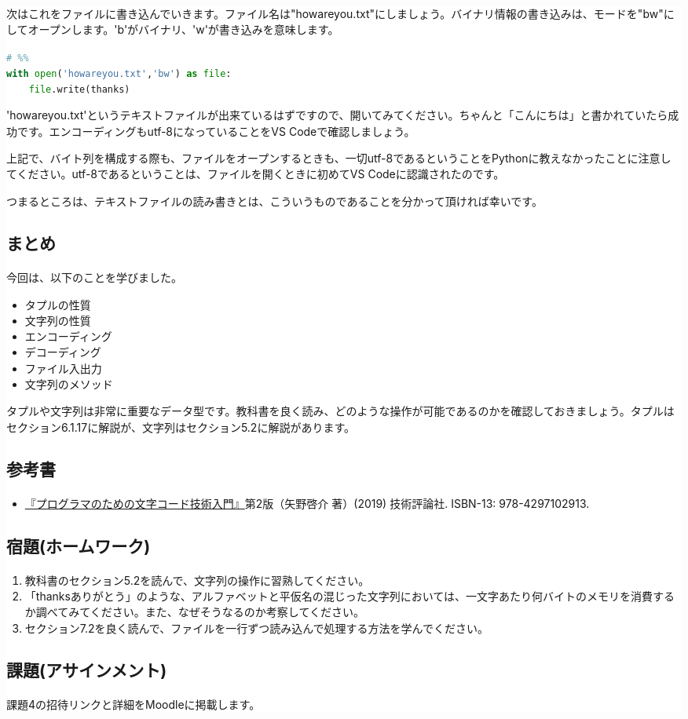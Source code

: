 次はこれをファイルに書き込んでいきます。ファイル名は"howareyou.txt"にしましょう。バイナリ情報の書き込みは、モードを"bw"にしてオープンします。'b'がバイナリ、'w'が書き込みを意味します。

```python
# %%
with open('howareyou.txt','bw') as file:
    file.write(thanks)
```

'howareyou.txt'というテキストファイルが出来ているはずですので、開いてみてください。ちゃんと「こんにちは」と書かれていたら成功です。エンコーディングもutf-8になっていることをVS Codeで確認しましょう。

上記で、バイト列を構成する際も、ファイルをオープンするときも、一切utf-8であるということをPythonに教えなかったことに注意してください。utf-8であるということは、ファイルを開くときに初めてVS Codeに認識されたのです。

つまるところは、テキストファイルの読み書きとは、こういうものであることを分かって頂ければ幸いです。

## まとめ

今回は、以下のことを学びました。

- タプルの性質
- 文字列の性質
- エンコーディング
- デコーディング
- ファイル入出力
- 文字列のメソッド

タプルや文字列は非常に重要なデータ型です。教科書を良く読み、どのような操作が可能であるのかを確認しておきましょう。タプルはセクション6.1.17に解説が、文字列はセクション5.2に解説があります。

## 参考書

- [『プログラマのための文字コード技術入門』](https://www.amazon.co.jp/E6-94-B9-E8-A8-82-E6-96-B0-E7-89-88-E3-83-97-E3-83-AD-E3-82-B0-E3-83-A9-E3-83-9E-E3-81-AE-E3-81-9/dp/4297102919/ref=dp_ob_title_bk)第2版（矢野啓介 著）(2019) 技術評論社. ISBN-13: 978-4297102913.

## 宿題(ホームワーク)

1. 教科書のセクション5.2を読んで、文字列の操作に習熟してください。
2. 「thanksありがとう」のような、アルファベットと平仮名の混じった文字列においては、一文字あたり何バイトのメモリを消費するか調べてみてください。また、なぜそうなるのか考察してください。
3. セクション7.2を良く読んで、ファイルを一行ずつ読み込んで処理する方法を学んでください。

## 課題(アサインメント)

課題4の招待リンクと詳細をMoodleに掲載します。
